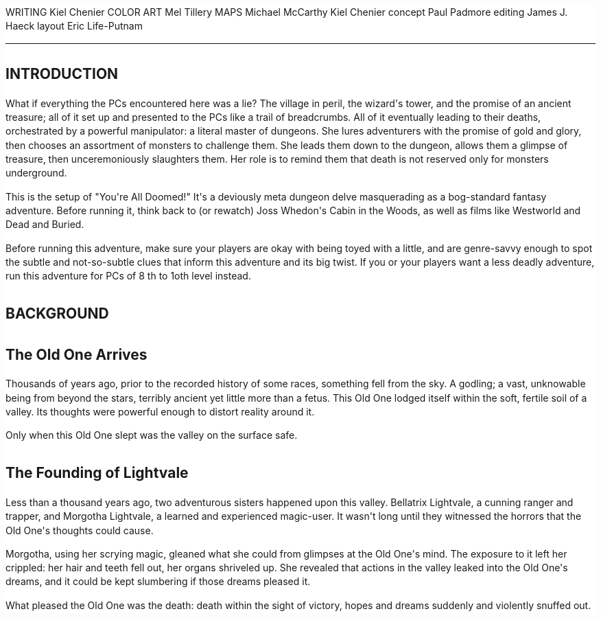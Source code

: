 WRITING Kiel Chenier
COLOR ART Mel Tillery
MAPS Michael McCarthy
Kiel Chenier
concept Paul Padmore
editing James J. Haeck
layout Eric Life-Putnam

---

## INTRODUCTION

What if everything the PCs encountered here was a lie? The village in peril, the wizard's tower, and the promise of an ancient treasure; all of it set up and presented to the PCs like a trail of breadcrumbs. All of it eventually leading to their deaths, orchestrated by a powerful manipulator: a literal master of dungeons. She lures adventurers with the promise of gold and glory, then chooses an assortment of monsters to challenge them. She leads them down to the dungeon, allows them a glimpse of treasure, then unceremoniously slaughters them. Her role is to remind them that death is not reserved only for monsters underground.

This is the setup of "You're All Doomed!" It's a deviously meta dungeon delve masquerading as a bog-standard fantasy adventure. Before running it, think back to (or rewatch) Joss Whedon's Cabin in the Woods, as well as films like Westworld and Dead and Buried.

Before running this adventure, make sure your players are okay with being toyed with a little, and are genre-savvy enough to spot the subtle and not-so-subtle clues that inform this adventure and its big twist. If you or your players want a less deadly adventure, run this adventure for PCs of 8 th to 1oth level instead.

## BACKGROUND

## The Old One Arrives

Thousands of years ago, prior to the recorded history of some races, something fell from the sky. A godling; a vast, unknowable being from beyond the stars, terribly ancient yet little more than a fetus. This Old One lodged itself within the soft,
fertile soil of a valley. Its thoughts were powerful enough to distort reality around it.

Only when this Old One slept was the valley on the surface safe.

## The Founding of Lightvale

Less than a thousand years ago, two adventurous sisters happened upon this valley. Bellatrix Lightvale, a cunning ranger and trapper, and Morgotha Lightvale, a learned and experienced magic-user. It wasn't long until they witnessed the horrors that the Old One's thoughts could cause.

Morgotha, using her scrying magic, gleaned what she could from glimpses at the Old One's mind. The exposure to it left her crippled: her hair and teeth fell out, her organs shriveled up. She revealed that actions in the valley leaked into the Old One's dreams, and it could be kept slumbering if those dreams pleased it.

What pleased the Old One was the death: death within the sight of victory, hopes and dreams suddenly and violently snuffed out.
